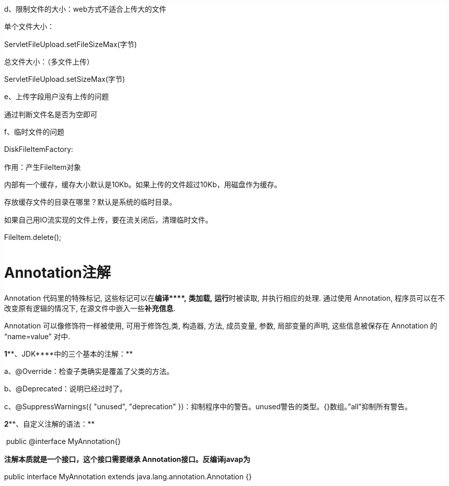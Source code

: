  

d、限制文件的大小：web方式不适合上传大的文件

单个文件大小：    

ServletFileUpload.setFileSizeMax(字节)

总文件大小：（多文件上传）

ServletFileUpload.setSizeMax(字节)

 

e、上传字段用户没有上传的问题

通过判断文件名是否为空即可

f、临时文件的问题

DiskFileItemFactory:

作用：产生FileItem对象

内部有一个缓存，缓存大小默认是10Kb。如果上传的文件超过10Kb，用磁盘作为缓存。

存放缓存文件的目录在哪里？默认是系统的临时目录。

 

如果自己用IO流实现的文件上传，要在流关闭后，清理临时文件。

FileItem.delete();

 

# Annotation注解

Annotation 代码里的特殊标记, 这些标记可以在**编译****,** **类加载,** **运行**时被读取, 并执行相应的处理. 通过使用 Annotation, 程序员可以在不改变原有逻辑的情况下, 在源文件中嵌入一些**补充信息**.

Annotation 可以像修饰符一样被使用, 可用于修饰包,类, 构造器, 方法, 成员变量, 参数, 局部变量的声明, 这些信息被保存在 Annotation 的 “name=value” 对中.

 

**1****、JDK****中的三个基本的注解：**

a、@Override：检查子类确实是覆盖了父类的方法。

b、@Deprecated：说明已经过时了。

c、@SuppressWarnings({ "unused", "deprecation" })：抑制程序中的警告。unused警告的类型。{}数组。”all”抑制所有警告。

 

**2****、自定义注解的语法：**

​    public @interface MyAnnotation{}

 

**注解本质就是一个接口，这个接口需要继承 Annotation****接口。反编译javap****为**

public interface MyAnnotation extends java.lang.annotation.Annotation {}

 